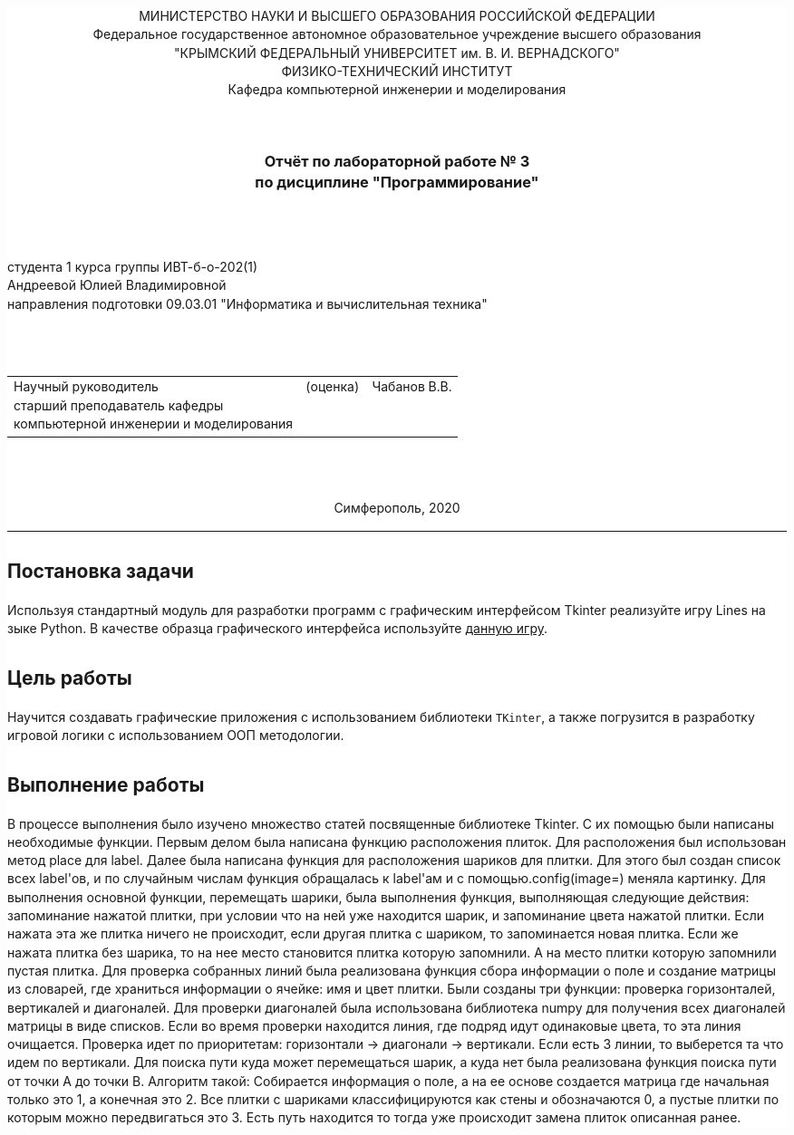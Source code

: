 <p align="center">МИНИСТЕРСТВО НАУКИ  И ВЫСШЕГО ОБРАЗОВАНИЯ РОССИЙСКОЙ ФЕДЕРАЦИИ<br>
Федеральное государственное автономное образовательное учреждение высшего образования<br>
"КРЫМСКИЙ ФЕДЕРАЛЬНЫЙ УНИВЕРСИТЕТ им. В. И. ВЕРНАДСКОГО"<br>
ФИЗИКО-ТЕХНИЧЕСКИЙ ИНСТИТУТ<br>
Кафедра компьютерной инженерии и моделирования</p>
<br>
<h3 align="center">Отчёт по лабораторной работе № 3<br> по дисциплине "Программирование"</h3>
<br><br>
<p>студента 1 курса группы ИВТ-б-о-202(1)<br>
Андреевой Юлией Владимировной<br>
направления подготовки 09.03.01 "Информатика и вычислительная техника"</p>
<br><br>
<table>
<tr><td>Научный руководитель<br> старший преподаватель кафедры<br> компьютерной инженерии и моделирования</td>
<td>(оценка)</td>
<td>Чабанов В.В.</td>
</tr>
</table>
<br><br>
<p align="center">Симферополь, 2020</p>
<hr>

## Постановка задачи

Используя стандартный модуль для разработки программ с графическим интерфейсом Tkinter реализуйте игру Lines на зыке Python.
В качестве образца графического интерфейса используйте [данную игру](http://game-shariki.ru/linii-2).
## Цель работы
Научится создавать графические приложения с использованием библиотеки `TKinter`, а также погрузится в разработку игровой логики с использованием ООП методологии.

## Выполнение работы

В процессе выполнения было изучено множество статей посвященные библиотеке Tkinter. С их помощью были написаны необходимые функции. Первым делом была написана функцию расположения плиток. Для расположения был использован метод place для label. Далее была написана функция для расположения шариков для плитки. Для этого был создан список всех label'ов, и по случайным числам функция обращалась к label'ам и с помощью.config(image=) меняла картинку. Для выполнения основной функции, перемещать шарики, была выполнения функция, выполняющая следующие действия: запоминание нажатой плитки, при условии что на ней уже находится шарик, и запоминание цвета нажатой плитки. Если нажата эта же плитка ничего не происходит, если другая плитка с шариком, то запоминается новая плитка. Если же нажата плитка без шарика, то на нее место становится плитка которую запомнили. А на место плитки которую запомнили пустая плитка. Для проверка собранных линий была реализована функция сбора информации о поле и создание матрицы из словарей, где храниться информации о ячейке: имя и цвет плитки. Были созданы три функции: проверка горизонталей, вертикалей и диагоналей. Для проверки диагоналей была использована библиотека numpy для получения всех диагоналей матрицы в виде списков. Если во время проверки находится линия, где подряд идут одинаковые цвета, то эта линия очищается. Проверка идет по приоритетам: горизонтали -> диагонали -> вертикали. Если есть 3 линии, то выберется та что идем по вертикали. Для поиска пути куда может перемещаться шарик, а куда нет была реализована функция поиска пути от точки A до точки B. Алгоритм такой: Собирается информация о поле, а на ее основе создается матрица где начальная только это 1, а конечная это 2. Все плитки с шариками классифицируются как стены и обозначаются 0, а пустые плитки по которым можно передвигаться это 3. Есть путь находится то тогда уже происходит замена плиток описанная ранее.
